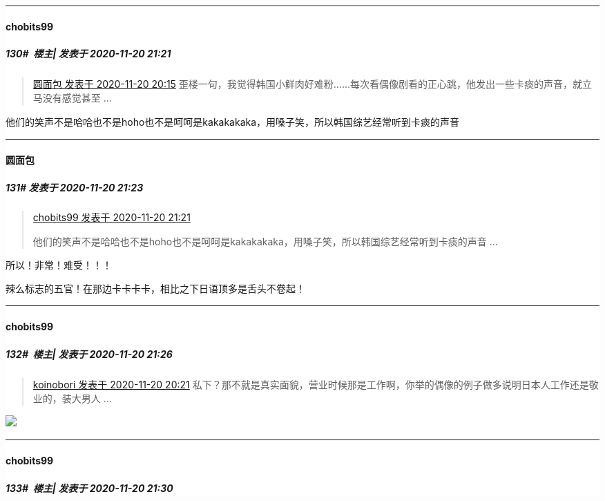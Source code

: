 





*****

####  chobits99  
##### 130#         楼主| 发表于 2020-11-20 21:21



<blockquote><a href="httphttps://bbs.saraba1st.com/2b/forum.php?mod=redirect&amp;goto=findpost&amp;pid=49463056&amp;ptid=1973266" target="_blank">圆面包 发表于 2020-11-20 20:15</a>
歪楼一句，我觉得韩国小鲜肉好难粉……每次看偶像剧看的正心跳，他发出一些卡痰的声音，就立马没有感觉甚至 ...</blockquote>
他们的笑声不是哈哈也不是hoho也不是呵呵是kakakakaka，用嗓子笑，所以韩国综艺经常听到卡痰的声音







*****

####  圆面包  
##### 131#       发表于 2020-11-20 21:23



<blockquote><a href="httphttps://bbs.saraba1st.com/2b/forum.php?mod=redirect&amp;goto=findpost&amp;pid=49463699&amp;ptid=1973266" target="_blank">chobits99 发表于 2020-11-20 21:21</a>

他们的笑声不是哈哈也不是hoho也不是呵呵是kakakakaka，用嗓子笑，所以韩国综艺经常听到卡痰的声音 ...</blockquote>
所以！非常！难受！！！

辣么标志的五官！在那边卡卡卡卡，相比之下日语顶多是舌头不卷起！







*****

####  chobits99  
##### 132#         楼主| 发表于 2020-11-20 21:26



<blockquote><a href="httphttps://bbs.saraba1st.com/2b/forum.php?mod=redirect&amp;goto=findpost&amp;pid=49463104&amp;ptid=1973266" target="_blank">koinobori 发表于 2020-11-20 20:21</a>
私下？那不就是真实面貌，营业时候那是工作啊，你举的偶像的例子做多说明日本人工作还是敬业的，装大男人 ...</blockquote>
<img src="https://static.saraba1st.com/image/smiley/face2017/067.png" referrerpolicy="no-referrer">







*****

####  chobits99  
##### 133#         楼主| 发表于 2020-11-20 21:30
